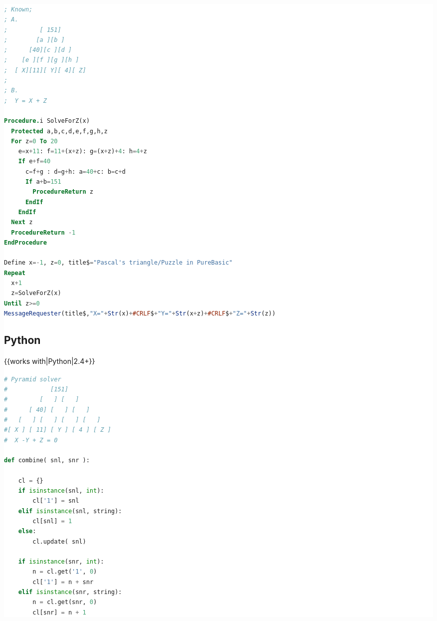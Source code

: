 ```PureBasic
; Known;
; A.
;         [ 151]
;        [a ][b ]
;      [40][c ][d ]
;    [e ][f ][g ][h ]
;  [ X][11][ Y][ 4][ Z]
;
; B.
;  Y = X + Z

Procedure.i SolveForZ(x)
  Protected a,b,c,d,e,f,g,h,z
  For z=0 To 20
    e=x+11: f=11+(x+z): g=(x+z)+4: h=4+z
    If e+f=40
      c=f+g : d=g+h: a=40+c: b=c+d
      If a+b=151
        ProcedureReturn z
      EndIf
    EndIf
  Next z
  ProcedureReturn -1
EndProcedure

Define x=-1, z=0, title$="Pascal's triangle/Puzzle in PureBasic"
Repeat
  x+1
  z=SolveForZ(x)
Until z>=0
MessageRequester(title$,"X="+Str(x)+#CRLF$+"Y="+Str(x+z)+#CRLF$+"Z="+Str(z))
```



## Python

{{works with|Python|2.4+}}

```python
# Pyramid solver
#            [151]
#         [   ] [   ]
#      [ 40] [   ] [   ]
#   [   ] [   ] [   ] [   ]
#[ X ] [ 11] [ Y ] [ 4 ] [ Z ]
#  X -Y + Z = 0

def combine( snl, snr ):

	cl = {}
	if isinstance(snl, int):
		cl['1'] = snl
	elif isinstance(snl, string):
		cl[snl] = 1
	else:
		cl.update( snl)

	if isinstance(snr, int):
		n = cl.get('1', 0)
		cl['1'] = n + snr
	elif isinstance(snr, string):
		n = cl.get(snr, 0)
		cl[snr] = n + 1
```